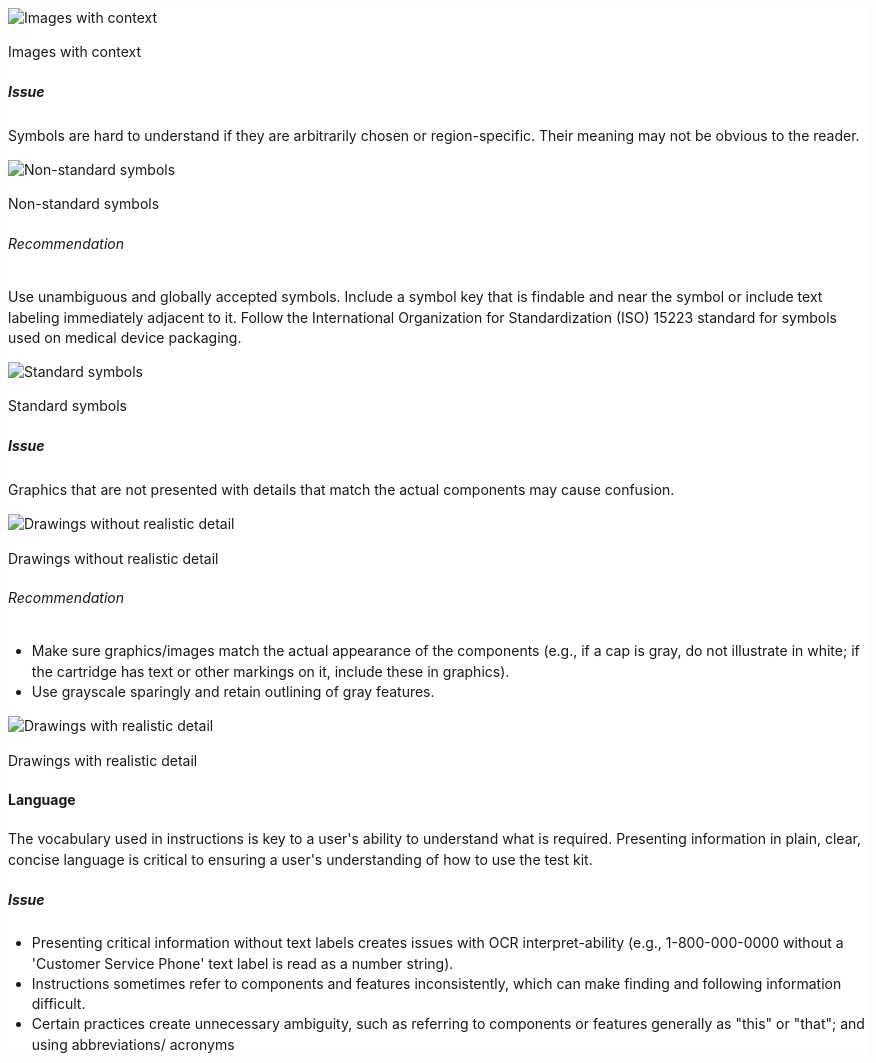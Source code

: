 ![Images with context](../images/Images-with-context.jpg)

Images with context

##### Issue

Symbols are hard to understand if they are arbitrarily chosen or region-specific. Their meaning may not be obvious to the reader.

![Non-standard symbols](../images/Non-standard-symbols.jpg)

Non-standard symbols

###### Recommendation

Use unambiguous and globally accepted symbols. Include a symbol key that is findable and near the symbol or include text labeling immediately adjacent to it. Follow the International Organization for Standardization (ISO) 15223 standard for symbols used on medical device packaging.

![Standard symbols](../images/Standard-symbols.jpg)

Standard symbols

##### Issue

Graphics that are not presented with details that match the actual components may cause confusion.

![Drawings without realistic detail](../images/Drawings-without-realistic-detail.jpg)

Drawings without realistic detail

###### Recommendation

-   Make sure graphics/images match the actual appearance of the components (e.g., if a cap is gray, do not illustrate in white; if the cartridge has text or other markings on it, include these in graphics).
-   Use grayscale sparingly and retain outlining of gray features.

![Drawings with realistic detail](../images/Drawings-with-realistic-detail.jpg)

Drawings with realistic detail

#### Language

The vocabulary used in instructions is key to a user's ability to understand what is required. Presenting information in plain, clear, concise language is critical to ensuring a user's understanding of how to use the test kit.

##### Issue

-   Presenting critical information without text labels creates issues with OCR interpret-ability (e.g., 1-800-000-0000 without a 'Customer Service Phone' text label is read as a number string).
-   Instructions sometimes refer to components and features inconsistently, which can make finding and following information difficult.
-   Certain practices create unnecessary ambiguity, such as referring to components or features generally as "this" or "that"; and using abbreviations/ acronyms
